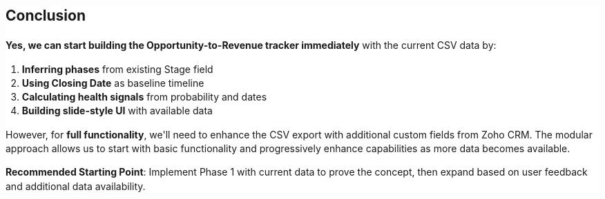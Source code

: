 ## Conclusion

**Yes, we can start building the Opportunity-to-Revenue tracker immediately** with the current CSV data by:

1. **Inferring phases** from existing Stage field
2. **Using Closing Date** as baseline timeline
3. **Calculating health signals** from probability and dates
4. **Building slide-style UI** with available data

However, for **full functionality**, we'll need to enhance the CSV export with additional custom fields from Zoho CRM. The modular approach allows us to start with basic functionality and progressively enhance capabilities as more data becomes available.

**Recommended Starting Point**: Implement Phase 1 with current data to prove the concept, then expand based on user feedback and additional data availability.

